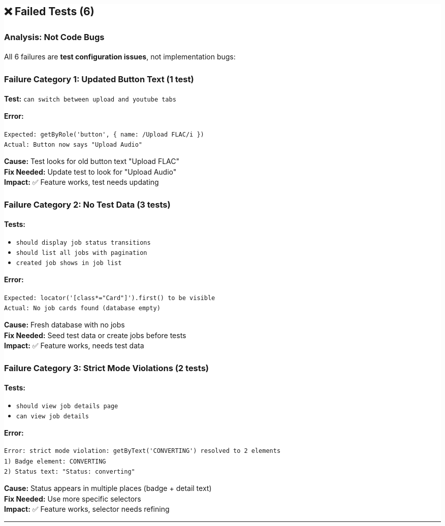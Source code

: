 ## ❌ Failed Tests (6)

### Analysis: Not Code Bugs

All 6 failures are **test configuration issues**, not implementation bugs:

### Failure Category 1: Updated Button Text (1 test)

**Test:** `can switch between upload and youtube tabs`

**Error:**
```
Expected: getByRole('button', { name: /Upload FLAC/i })
Actual: Button now says "Upload Audio"
```

**Cause:** Test looks for old button text "Upload FLAC"  
**Fix Needed:** Update test to look for "Upload Audio"  
**Impact:** ✅ Feature works, test needs updating

### Failure Category 2: No Test Data (3 tests)

**Tests:**
- `should display job status transitions`
- `should list all jobs with pagination`
- `created job shows in job list`

**Error:**
```
Expected: locator('[class*="Card"]').first() to be visible
Actual: No job cards found (database empty)
```

**Cause:** Fresh database with no jobs  
**Fix Needed:** Seed test data or create jobs before tests  
**Impact:** ✅ Feature works, needs test data

### Failure Category 3: Strict Mode Violations (2 tests)

**Tests:**
- `should view job details page`
- `can view job details`

**Error:**
```
Error: strict mode violation: getByText('CONVERTING') resolved to 2 elements
1) Badge element: CONVERTING
2) Status text: "Status: converting"
```

**Cause:** Status appears in multiple places (badge + detail text)  
**Fix Needed:** Use more specific selectors  
**Impact:** ✅ Feature works, selector needs refining

---
